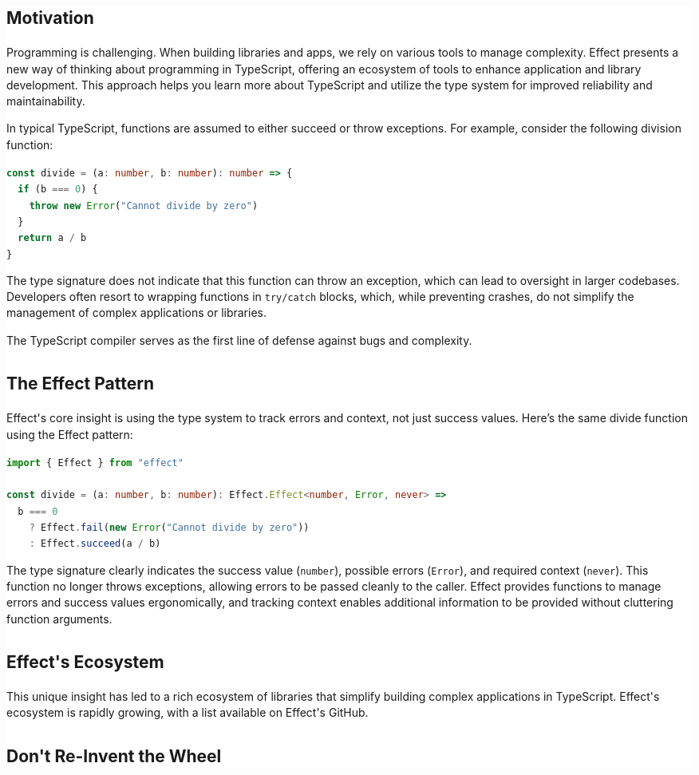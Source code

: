 ## Motivation

Programming is challenging. When building libraries and apps, we rely on various tools to manage complexity. Effect presents a new way of thinking about programming in TypeScript, offering an ecosystem of tools to enhance application and library development. This approach helps you learn more about TypeScript and utilize the type system for improved reliability and maintainability.

In typical TypeScript, functions are assumed to either succeed or throw exceptions. For example, consider the following division function:

```ts
const divide = (a: number, b: number): number => {
  if (b === 0) {
    throw new Error("Cannot divide by zero")
  }
  return a / b
}
```

The type signature does not indicate that this function can throw an exception, which can lead to oversight in larger codebases. Developers often resort to wrapping functions in `try/catch` blocks, which, while preventing crashes, do not simplify the management of complex applications or libraries. 

The TypeScript compiler serves as the first line of defense against bugs and complexity.

## The Effect Pattern

Effect's core insight is using the type system to track errors and context, not just success values. Here’s the same divide function using the Effect pattern:

```ts
import { Effect } from "effect"

const divide = (a: number, b: number): Effect.Effect<number, Error, never> =>
  b === 0
    ? Effect.fail(new Error("Cannot divide by zero"))
    : Effect.succeed(a / b)
```

The type signature clearly indicates the success value (`number`), possible errors (`Error`), and required context (`never`). This function no longer throws exceptions, allowing errors to be passed cleanly to the caller. Effect provides functions to manage errors and success values ergonomically, and tracking context enables additional information to be provided without cluttering function arguments.

## Effect's Ecosystem

This unique insight has led to a rich ecosystem of libraries that simplify building complex applications in TypeScript. Effect's ecosystem is rapidly growing, with a list available on Effect's GitHub.

## Don't Re-Invent the Wheel
